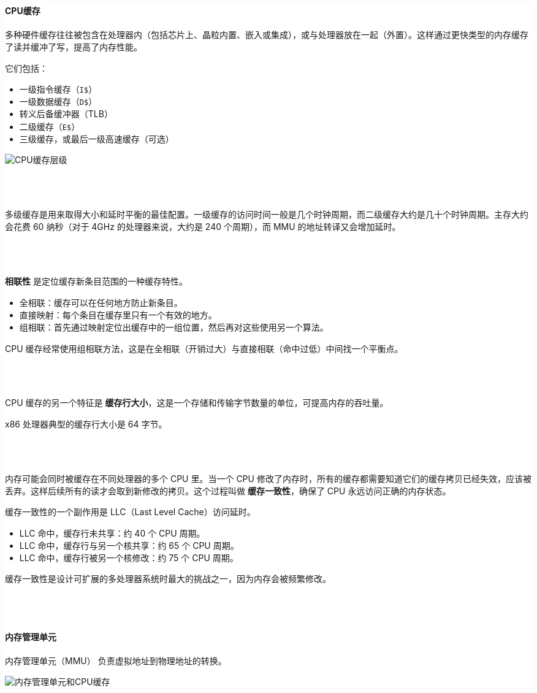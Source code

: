 #### CPU缓存

多种硬件缓存往往被包含在处理器内（包括芯片上、晶粒内置、嵌入或集成），或与处理器放在一起（外置）。这样通过更快类型的内存缓存了读并缓冲了写，提高了内存性能。

它们包括：

- 一级指令缓存（`I$`）
- 一级数据缓存（`D$`）
- 转义后备缓冲器（TLB）
- 二级缓存（`E$`）
- 三级缓存，或最后一级高速缓存（可选）

![CPU缓存层级](https://raw.githubusercontent.com/zhang21/images/master/cs/operatingsystem/systems-performance/6-6.png)

<br/>
<br/>

多级缓存是用来取得大小和延时平衡的最佳配置。一级缓存的访问时间一般是几个时钟周期，而二级缓存大约是几十个时钟周期。主存大约会花费 60 纳秒（对于 4GHz 的处理器来说，大约是 240 个周期），而 MMU 的地址转译又会增加延时。

<br/>
<br/>

**相联性** 是定位缓存新条目范围的一种缓存特性。

- 全相联：缓存可以在任何地方防止新条目。
- 直接映射：每个条目在缓存里只有一个有效的地方。
- 组相联：首先通过映射定位出缓存中的一组位置，然后再对这些使用另一个算法。

CPU 缓存经常使用组相联方法，这是在全相联（开销过大）与直接相联（命中过低）中间找一个平衡点。

<br/>
<br/>

CPU 缓存的另一个特征是 **缓存行大小**，这是一个存储和传输字节数量的单位，可提高内存的吞吐量。

x86 处理器典型的缓存行大小是 64 字节。

<br/>
<br/>

内存可能会同时被缓存在不同处理器的多个 CPU 里。当一个 CPU 修改了内存时，所有的缓存都需要知道它们的缓存拷贝已经失效，应该被丢弃。这样后续所有的读才会取到新修改的拷贝。这个过程叫做 **缓存一致性**，确保了 CPU 永远访问正确的内存状态。

缓存一致性的一个副作用是 LLC（Last Level Cache）访问延时。

- LLC 命中，缓存行未共享：约 40 个 CPU 周期。
- LLC 命中，缓存行与另一个核共享：约 65 个 CPU 周期。
- LLC 命中，缓存行被另一个核修改：约 75 个 CPU 周期。

缓存一致性是设计可扩展的多处理器系统时最大的挑战之一，因为内存会被频繁修改。

<br/>
<br/>

#### 内存管理单元

内存管理单元（MMU） 负责虚拟地址到物理地址的转换。

![内存管理单元和CPU缓存](https://raw.githubusercontent.com/zhang21/images/master/cs/operatingsystem/systems-performance/6-8.png)
